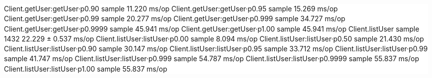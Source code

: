 Client.getUser:getUser·p0.90          sample        11.220           ms/op
Client.getUser:getUser·p0.95          sample        15.269           ms/op
Client.getUser:getUser·p0.99          sample        20.277           ms/op
Client.getUser:getUser·p0.999         sample        34.727           ms/op
Client.getUser:getUser·p0.9999        sample        45.941           ms/op
Client.getUser:getUser·p1.00          sample        45.941           ms/op
Client.listUser                       sample  1432  22.229 ± 0.537   ms/op
Client.listUser:listUser·p0.00        sample         8.094           ms/op
Client.listUser:listUser·p0.50        sample        21.430           ms/op
Client.listUser:listUser·p0.90        sample        30.147           ms/op
Client.listUser:listUser·p0.95        sample        33.712           ms/op
Client.listUser:listUser·p0.99        sample        41.747           ms/op
Client.listUser:listUser·p0.999       sample        54.787           ms/op
Client.listUser:listUser·p0.9999      sample        55.837           ms/op
Client.listUser:listUser·p1.00        sample        55.837           ms/op
